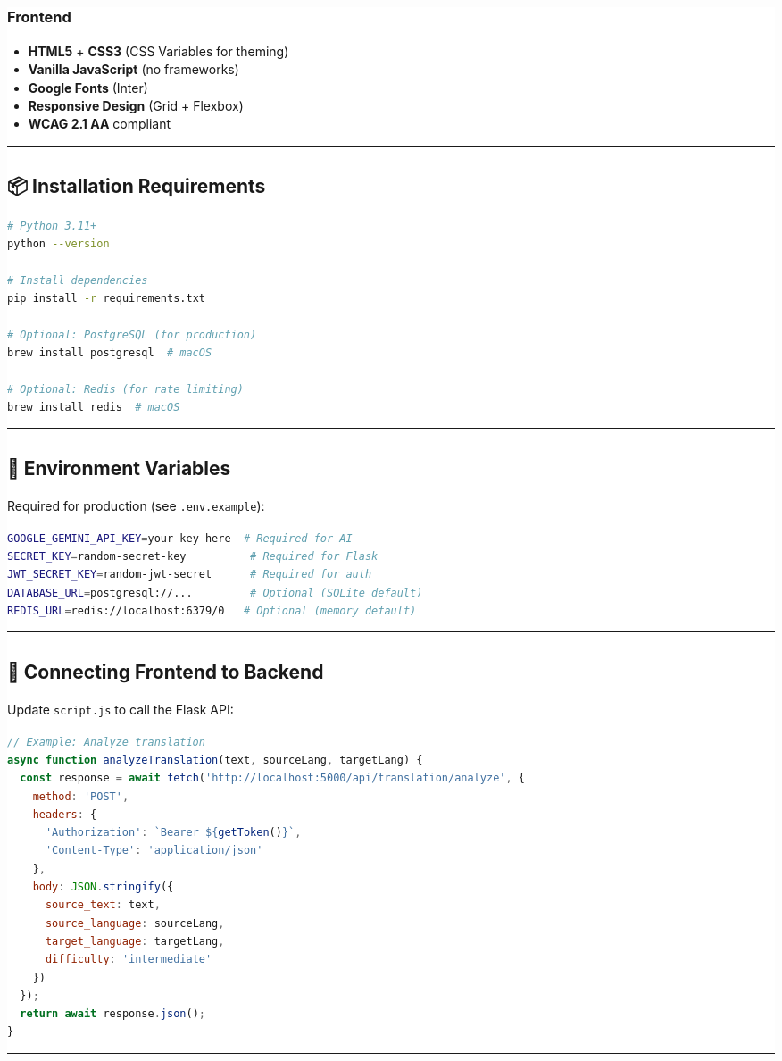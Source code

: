 ### Frontend
- **HTML5** + **CSS3** (CSS Variables for theming)
- **Vanilla JavaScript** (no frameworks)
- **Google Fonts** (Inter)
- **Responsive Design** (Grid + Flexbox)
- **WCAG 2.1 AA** compliant

---

## 📦 Installation Requirements

```bash
# Python 3.11+
python --version

# Install dependencies
pip install -r requirements.txt

# Optional: PostgreSQL (for production)
brew install postgresql  # macOS

# Optional: Redis (for rate limiting)
brew install redis  # macOS
```

---

## 🔐 Environment Variables

Required for production (see `.env.example`):

```bash
GOOGLE_GEMINI_API_KEY=your-key-here  # Required for AI
SECRET_KEY=random-secret-key          # Required for Flask
JWT_SECRET_KEY=random-jwt-secret      # Required for auth
DATABASE_URL=postgresql://...         # Optional (SQLite default)
REDIS_URL=redis://localhost:6379/0   # Optional (memory default)
```

---

## 🎨 Connecting Frontend to Backend

Update `script.js` to call the Flask API:

```javascript
// Example: Analyze translation
async function analyzeTranslation(text, sourceLang, targetLang) {
  const response = await fetch('http://localhost:5000/api/translation/analyze', {
    method: 'POST',
    headers: {
      'Authorization': `Bearer ${getToken()}`,
      'Content-Type': 'application/json'
    },
    body: JSON.stringify({
      source_text: text,
      source_language: sourceLang,
      target_language: targetLang,
      difficulty: 'intermediate'
    })
  });
  return await response.json();
}
```

---